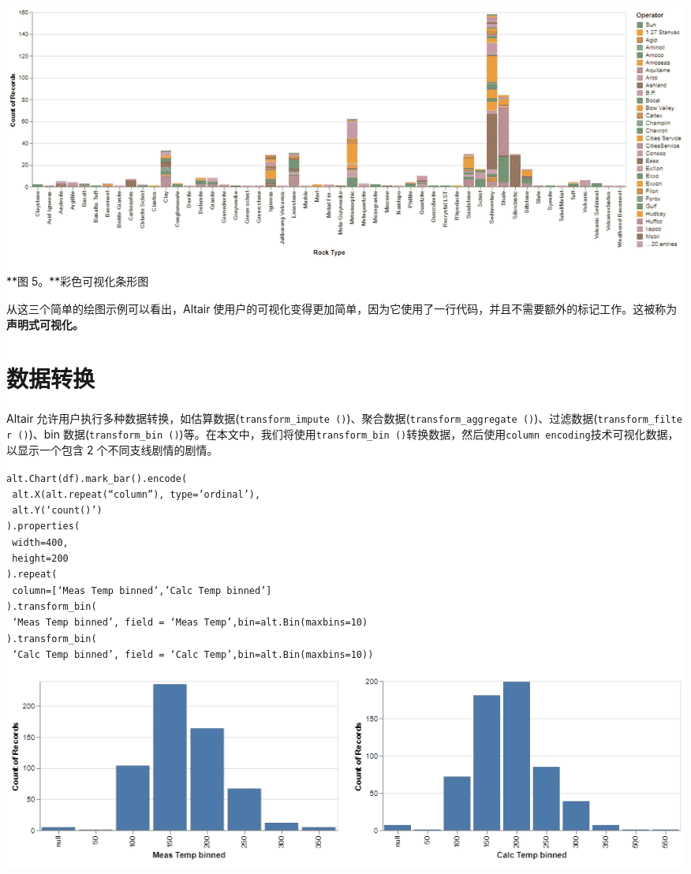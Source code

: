 ![](img/9e4bca1e3feb9a33b8898b77383a9b64.png)

**图 5。**彩色可视化条形图

从这三个简单的绘图示例可以看出，Altair 使用户的可视化变得更加简单，因为它使用了一行代码，并且不需要额外的标记工作。这被称为**声明式可视化。**

# 数据转换

Altair 允许用户执行多种数据转换，如估算数据(`transform_impute ()`)、聚合数据(`transform_aggregate ()`)、过滤数据(`transform_filter ()`)、bin 数据(`transform_bin ()`)等。在本文中，我们将使用`transform_bin ()`转换数据，然后使用`column encoding`技术可视化数据，以显示一个包含 2 个不同支线剧情的剧情。

```
alt.Chart(df).mark_bar().encode(
 alt.X(alt.repeat(“column”), type=’ordinal’),
 alt.Y(‘count()’)
).properties(
 width=400,
 height=200
).repeat(
 column=[‘Meas Temp binned’,’Calc Temp binned’]
).transform_bin(
 ‘Meas Temp binned’, field = ‘Meas Temp’,bin=alt.Bin(maxbins=10)
).transform_bin(
 ‘Calc Temp binned’, field = ‘Calc Temp’,bin=alt.Bin(maxbins=10))
```

![](img/601de2630a7dc28787524ad7bb0bb486.png)
